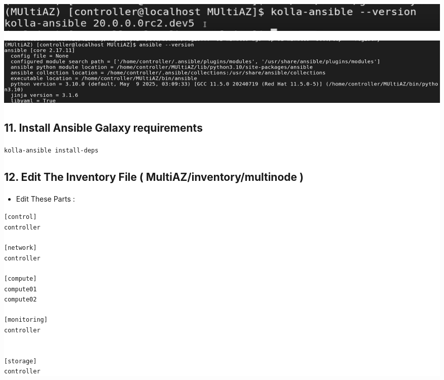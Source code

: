 ![Ensure Kolla Ansible Version](images/KollaAnsibleVersion.png)

![Ensure Ansible Version](images/AnsibleVersion.png)


## 11. Install Ansible Galaxy requirements

```
kolla-ansible install-deps

```

## 12. Edit The Inventory File ( MultiAZ/inventory/multinode )
- Edit These Parts : 

```
[control]
controller

[network]
controller

[compute]
compute01
compute02

[monitoring]
controller


[storage]
controller

```
